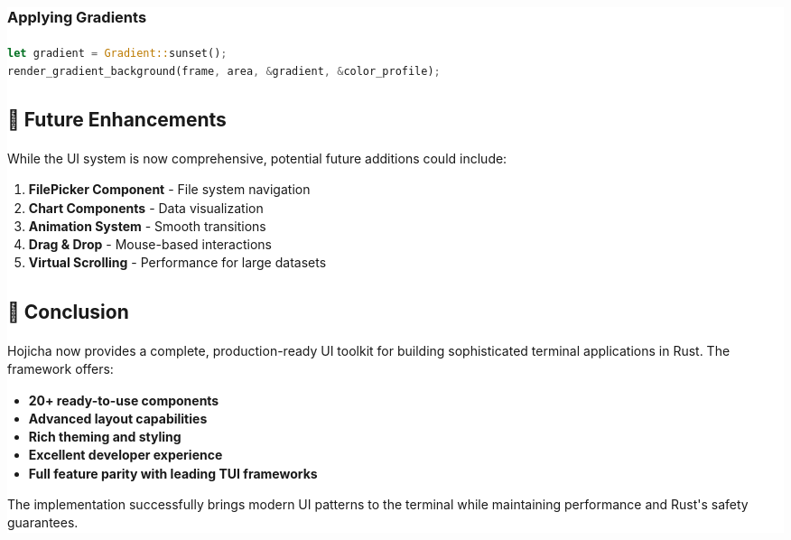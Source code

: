 ### Applying Gradients
```rust
let gradient = Gradient::sunset();
render_gradient_background(frame, area, &gradient, &color_profile);
```

## 🔮 Future Enhancements

While the UI system is now comprehensive, potential future additions could include:

1. **FilePicker Component** - File system navigation
2. **Chart Components** - Data visualization
3. **Animation System** - Smooth transitions
4. **Drag & Drop** - Mouse-based interactions
5. **Virtual Scrolling** - Performance for large datasets

## 🏁 Conclusion

Hojicha now provides a complete, production-ready UI toolkit for building sophisticated terminal applications in Rust. The framework offers:

- **20+ ready-to-use components**
- **Advanced layout capabilities**
- **Rich theming and styling**
- **Excellent developer experience**
- **Full feature parity with leading TUI frameworks**

The implementation successfully brings modern UI patterns to the terminal while maintaining performance and Rust's safety guarantees.